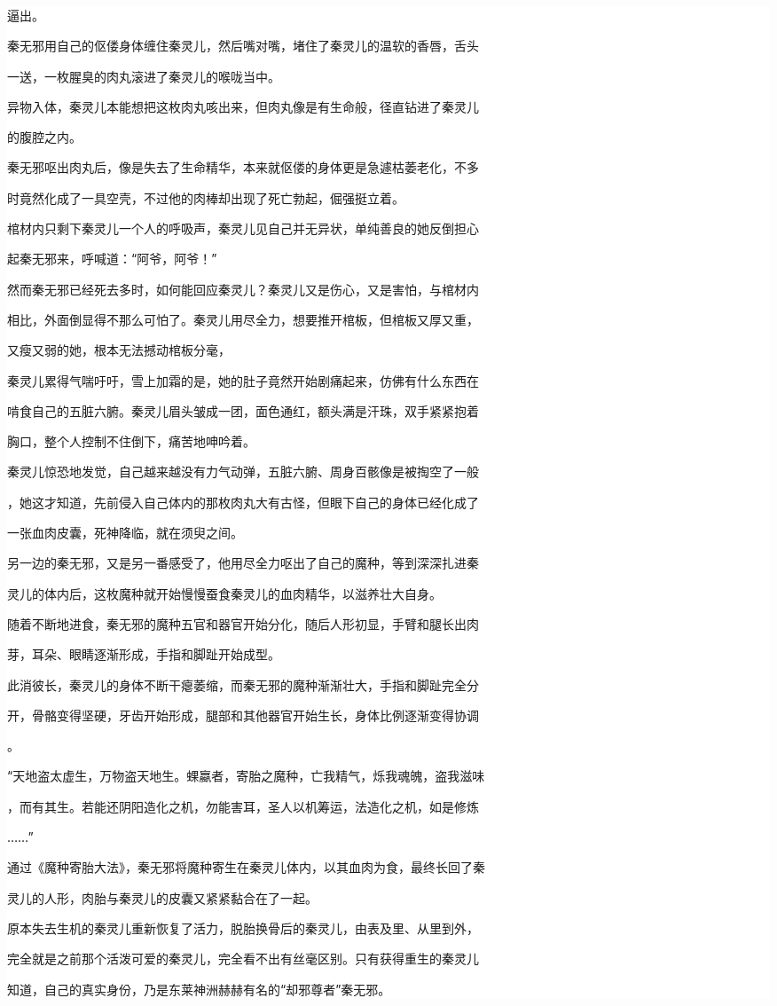 逼出。

秦无邪用自己的伛偻身体缠住秦灵儿，然后嘴对嘴，堵住了秦灵儿的温软的香唇，舌头

一送，一枚腥臭的肉丸滚进了秦灵儿的喉咙当中。

异物入体，秦灵儿本能想把这枚肉丸咳出来，但肉丸像是有生命般，径直钻进了秦灵儿

的腹腔之内。

秦无邪呕出肉丸后，像是失去了生命精华，本来就伛偻的身体更是急遽枯萎老化，不多

时竟然化成了一具空壳，不过他的肉棒却出现了死亡勃起，倔强挺立着。

棺材内只剩下秦灵儿一个人的呼吸声，秦灵儿见自己并无异状，单纯善良的她反倒担心

起秦无邪来，呼喊道：“阿爷，阿爷！”

然而秦无邪已经死去多时，如何能回应秦灵儿？秦灵儿又是伤心，又是害怕，与棺材内

相比，外面倒显得不那么可怕了。秦灵儿用尽全力，想要推开棺板，但棺板又厚又重，

又瘦又弱的她，根本无法撼动棺板分毫，

秦灵儿累得气喘吁吁，雪上加霜的是，她的肚子竟然开始剧痛起来，仿佛有什么东西在

啃食自己的五脏六腑。秦灵儿眉头皱成一团，面色通红，额头满是汗珠，双手紧紧抱着

胸口，整个人控制不住倒下，痛苦地呻吟着。

秦灵儿惊恐地发觉，自己越来越没有力气动弹，五脏六腑、周身百骸像是被掏空了一般

，她这才知道，先前侵入自己体内的那枚肉丸大有古怪，但眼下自己的身体已经化成了

一张血肉皮囊，死神降临，就在须臾之间。

另一边的秦无邪，又是另一番感受了，他用尽全力呕出了自己的魔种，等到深深扎进秦

灵儿的体内后，这枚魔种就开始慢慢蚕食秦灵儿的血肉精华，以滋养壮大自身。

随着不断地进食，秦无邪的魔种五官和器官开始分化，随后人形初显，手臂和腿长出肉

芽，耳朵、眼睛逐渐形成，手指和脚趾开始成型。

此消彼长，秦灵儿的身体不断干瘪萎缩，而秦无邪的魔种渐渐壮大，手指和脚趾完全分

开，骨骼变得坚硬，牙齿开始形成，腿部和其他器官开始生长，身体比例逐渐变得协调

。

“天地盗太虚生，万物盗天地生。蜾蠃者，寄胎之魔种，亡我精气，烁我魂魄，盗我滋味

，而有其生。若能还阴阳造化之机，勿能害耳，圣人以机筹运，法造化之机，如是修炼

……”

通过《魔种寄胎大法》，秦无邪将魔种寄生在秦灵儿体内，以其血肉为食，最终长回了秦

灵儿的人形，肉胎与秦灵儿的皮囊又紧紧黏合在了一起。

原本失去生机的秦灵儿重新恢复了活力，脱胎换骨后的秦灵儿，由表及里、从里到外，

完全就是之前那个活泼可爱的秦灵儿，完全看不出有丝毫区别。只有获得重生的秦灵儿

知道，自己的真实身份，乃是东莱神洲赫赫有名的“却邪尊者”秦无邪。
